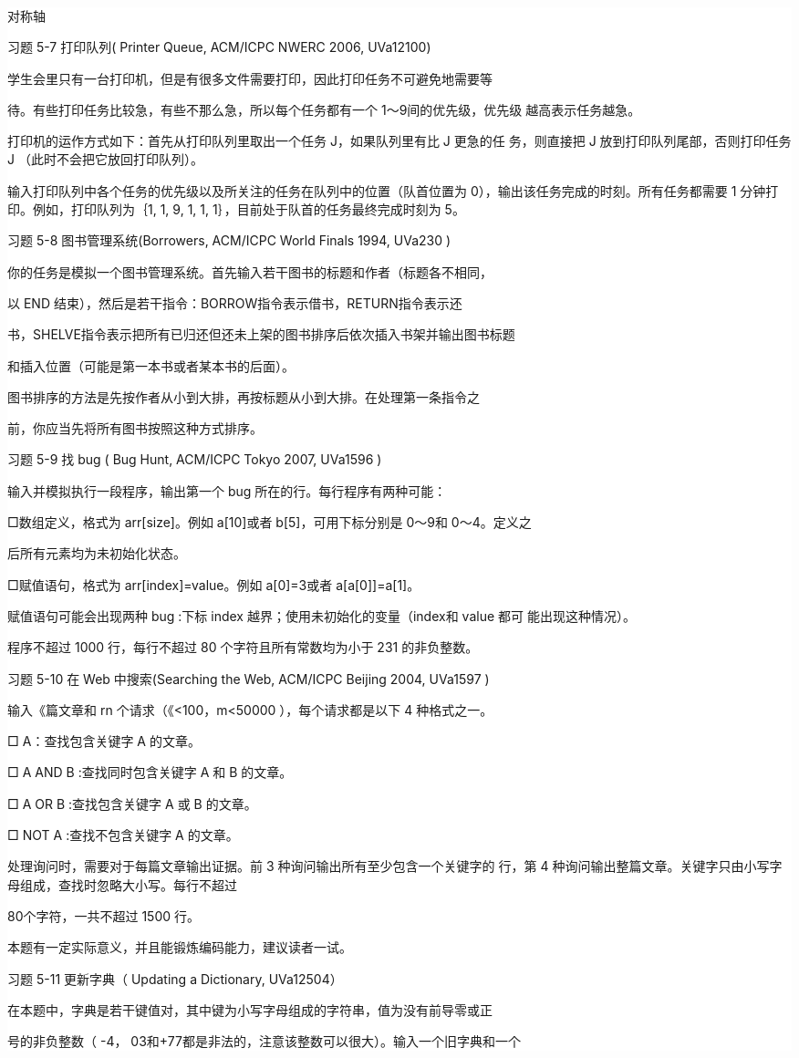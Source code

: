 

对称轴

习题 5-7 打印队列( Printer Queue, ACM/ICPC NWERC 2006, UVa12100)

学生会里只有一台打印机，但是有很多文件需要打印，因此打印任务不可避免地需要等

待。有些打印任务比较急，有些不那么急，所以每个任务都有一个 1〜9间的优先级，优先级 越高表示任务越急。

打印机的运作方式如下：首先从打印队列里取出一个任务 J，如果队列里有比 J 更急的任 务，则直接把 J 放到打印队列尾部，否则打印任务 J （此时不会把它放回打印队列）。

输入打印队列中各个任务的优先级以及所关注的任务在队列中的位置（队首位置为 0），输出该任务完成的时刻。所有任务都需要 1 分钟打印。例如，打印队列为｛1, 1, 9, 1, 1, 1｝，目前处于队首的任务最终完成时刻为 5。

习题 5-8 图书管理系统(Borrowers, ACM/ICPC World Finals 1994, UVa230 )

你的任务是模拟一个图书管理系统。首先输入若干图书的标题和作者（标题各不相同，

以 END 结束），然后是若干指令：BORROW指令表示借书，RETURN指令表示还

书，SHELVE指令表示把所有已归还但还未上架的图书排序后依次插入书架并输出图书标题

和插入位置（可能是第一本书或者某本书的后面）。

图书排序的方法是先按作者从小到大排，再按标题从小到大排。在处理第一条指令之

前，你应当先将所有图书按照这种方式排序。

习题 5-9 找 bug ( Bug Hunt, ACM/ICPC Tokyo 2007, UVa1596 )

输入并模拟执行一段程序，输出第一个 bug 所在的行。每行程序有两种可能：

□数组定义，格式为 arr[size]。例如 a[10]或者 b[5]，可用下标分别是 0〜9和 0〜4。定义之

后所有元素均为未初始化状态。

□赋值语句，格式为 arr[index]=value。例如 a[0]=3或者 a[a[0]]=a[1]。

赋值语句可能会出现两种 bug :下标 index 越界；使用未初始化的变量（index和 value 都可 能出现这种情况）。

程序不超过 1000 行，每行不超过 80 个字符且所有常数均为小于 231 的非负整数。

习题 5-10 在 Web 中搜索(Searching the Web, ACM/ICPC Beijing 2004, UVa1597 )

输入《篇文章和 rn 个请求（《<100，m<50000 ），每个请求都是以下 4 种格式之一。

□    A：查找包含关键字 A 的文章。

□    A AND B :查找同时包含关键字 A 和 B 的文章。

□    A OR B :查找包含关键字 A 或 B 的文章。

□    NOT A :查找不包含关键字 A 的文章。

处理询问时，需要对于每篇文章输出证据。前 3 种询问输出所有至少包含一个关键字的 行，第 4 种询问输出整篇文章。关键字只由小写字母组成，查找时忽略大小写。每行不超过

80个字符，一共不超过 1500 行。

本题有一定实际意义，并且能锻炼编码能力，建议读者一试。

习题 5-11 更新字典（ Updating a Dictionary, UVa12504）

在本题中，字典是若干键值对，其中键为小写字母组成的字符串，值为没有前导零或正

号的非负整数（ -4， 03和+77都是非法的，注意该整数可以很大）。输入一个旧字典和一个
